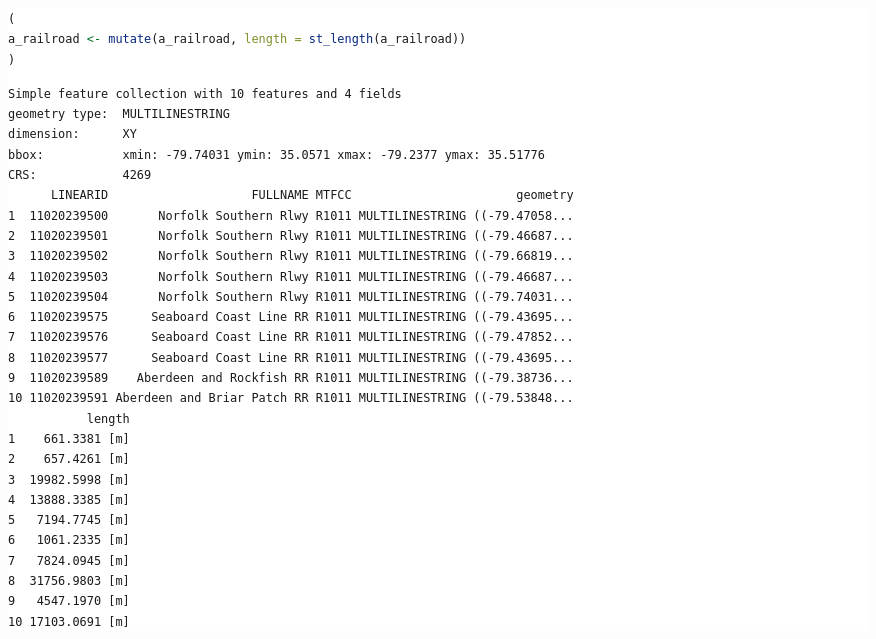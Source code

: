 ```r
(
a_railroad <- mutate(a_railroad, length = st_length(a_railroad))
)
```

```
Simple feature collection with 10 features and 4 fields
geometry type:  MULTILINESTRING
dimension:      XY
bbox:           xmin: -79.74031 ymin: 35.0571 xmax: -79.2377 ymax: 35.51776
CRS:            4269
      LINEARID                    FULLNAME MTFCC                       geometry
1  11020239500       Norfolk Southern Rlwy R1011 MULTILINESTRING ((-79.47058...
2  11020239501       Norfolk Southern Rlwy R1011 MULTILINESTRING ((-79.46687...
3  11020239502       Norfolk Southern Rlwy R1011 MULTILINESTRING ((-79.66819...
4  11020239503       Norfolk Southern Rlwy R1011 MULTILINESTRING ((-79.46687...
5  11020239504       Norfolk Southern Rlwy R1011 MULTILINESTRING ((-79.74031...
6  11020239575      Seaboard Coast Line RR R1011 MULTILINESTRING ((-79.43695...
7  11020239576      Seaboard Coast Line RR R1011 MULTILINESTRING ((-79.47852...
8  11020239577      Seaboard Coast Line RR R1011 MULTILINESTRING ((-79.43695...
9  11020239589    Aberdeen and Rockfish RR R1011 MULTILINESTRING ((-79.38736...
10 11020239591 Aberdeen and Briar Patch RR R1011 MULTILINESTRING ((-79.53848...
           length
1    661.3381 [m]
2    657.4261 [m]
3  19982.5998 [m]
4  13888.3385 [m]
5   7194.7745 [m]
6   1061.2335 [m]
7   7824.0945 [m]
8  31756.9803 [m]
9   4547.1970 [m]
10 17103.0691 [m]
```






